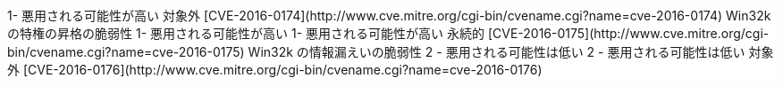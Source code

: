 </td>
<td style="border:1px solid black;">
1- 悪用される可能性が高い

</td>
<td style="border:1px solid black;">
対象外

</td>
</tr>
<tr>
<td style="border:1px solid black;">
[CVE-2016-0174](http://www.cve.mitre.org/cgi-bin/cvename.cgi?name=cve-2016-0174)

</td>
<td style="border:1px solid black;">
Win32k の特権の昇格の脆弱性

</td>
<td style="border:1px solid black;">
1- 悪用される可能性が高い

</td>
<td style="border:1px solid black;">
1- 悪用される可能性が高い

</td>
<td style="border:1px solid black;">
永続的

</td>
</tr>
<tr>
<td style="border:1px solid black;">
[CVE-2016-0175](http://www.cve.mitre.org/cgi-bin/cvename.cgi?name=cve-2016-0175)

</td>
<td style="border:1px solid black;">
Win32k の情報漏えいの脆弱性

</td>
<td style="border:1px solid black;">
2 - 悪用される可能性は低い

</td>
<td style="border:1px solid black;">
2 - 悪用される可能性は低い

</td>
<td style="border:1px solid black;">
対象外

</td>
</tr>
<tr>
<td style="border:1px solid black;">
[CVE-2016-0176](http://www.cve.mitre.org/cgi-bin/cvename.cgi?name=cve-2016-0176)
